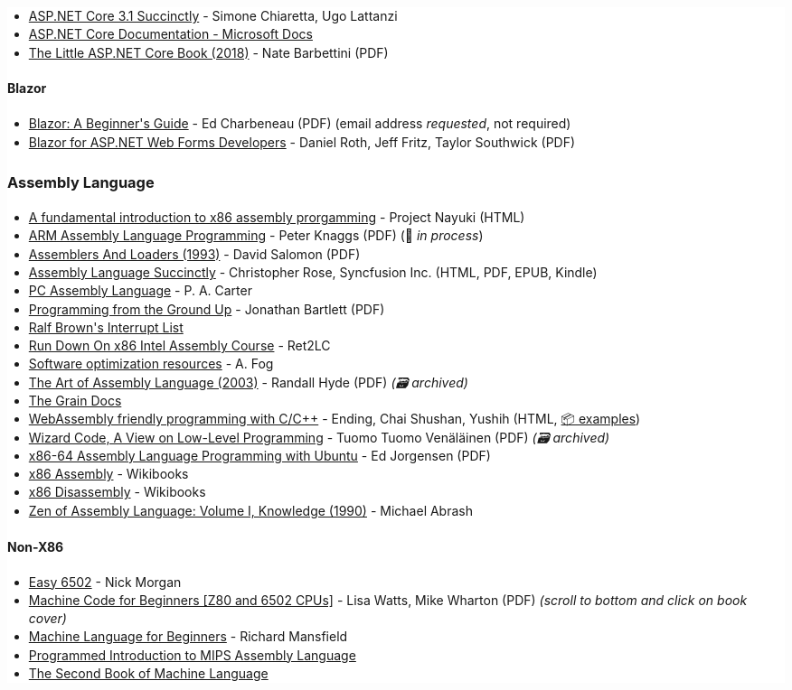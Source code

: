 *   [ASP.NET Core 3.1 Succinctly](https://www.syncfusion.com/succinctly-free-ebooks/asp-net-core-3-1-succinctly) - Simone Chiaretta, Ugo Lattanzi
*   [ASP.NET Core Documentation - Microsoft Docs](https://docs.microsoft.com/en-us/aspnet/core/?view=aspnetcore-5.0)
*   [The Little ASP.NET Core Book (2018)](https://s3.amazonaws.com/recaffeinate-files/LittleAspNetCoreBook.pdf) - Nate Barbettini (PDF)


#### Blazor

*   [Blazor: A Beginner's Guide](https://www.telerik.com/campaigns/blazor/wp-beginners-guide-ebook) - Ed Charbeneau (PDF) (email address _requested_, not required)
*   [Blazor for ASP.NET Web Forms Developers](https://dotnet.microsoft.com/download/e-book/blazor-for-web-forms-devs/pdf) - Daniel Roth, Jeff Fritz, Taylor Southwick (PDF)


### Assembly Language

*   [A fundamental introduction to x86 assembly prorgamming](https://www.nayuki.io/page/a-fundamental-introduction-to-x86-assembly-programming) - Project Nayuki (HTML)
*   [ARM Assembly Language Programming](http://www.rigwit.co.uk/ARMBook/ARMBook.pdf) - Peter Knaggs (PDF) (:construction: _in process_)
*   [Assemblers And Loaders (1993)](http://www.davidsalomon.name/assem.advertis/asl.pdf) - David Salomon (PDF)
*   [Assembly Language Succinctly](https://www.syncfusion.com/succinctly-free-ebooks/assemblylanguage) - Christopher Rose, Syncfusion Inc. (HTML, PDF, EPUB, Kindle)
*   [PC Assembly Language](http://pacman128.github.io/pcasm/) - P. A. Carter
*   [Programming from the Ground Up](https://download-mirror.savannah.gnu.org/releases/pgubook/ProgrammingGroundUp-1-0-booksize.pdf) - Jonathan Bartlett (PDF)
*   [Ralf Brown's Interrupt List](http://www.ctyme.com/rbrown.htm)
*   [Run Down On x86 Intel Assembly Course](https://github.com/Ret2LC/x86-assembly) - Ret2LC
*   [Software optimization resources](http://www.agner.org/optimize/) - A. Fog
*   [The Art of Assembly Language (2003)](https://web.archive.org/web/20120525102637/http://maven.smith.edu/~thiebaut/ArtOfAssembly/artofasm.html) - Randall Hyde (PDF) _(:card_file_box: archived)_
*   [The Grain Docs](https://grain-lang.org/docs/)
*   [WebAssembly friendly programming with C/C++](https://github.com/3dgen/cppwasm-book/tree/master/en) - Ending, Chai Shushan, Yushih (HTML, [:package: examples](https://github.com/3dgen/cppwasm-book/tree/master/examples))
*   [Wizard Code, A View on Low-Level Programming](https://web.archive.org/web/20170712195930/http://vendu.twodots.nl/files/wizardcode4.pdf) - Tuomo Tuomo Venäläinen (PDF) _(:card_file_box: archived)_
*   [x86-64 Assembly Language Programming with Ubuntu](http://www.egr.unlv.edu/~ed/x86.html) - Ed Jorgensen (PDF)
*   [x86 Assembly](https://en.wikibooks.org/wiki/X86_Assembly) - Wikibooks
*   [x86 Disassembly](https://en.wikibooks.org/wiki/X86_Disassembly) - Wikibooks
*   [Zen of Assembly Language: Volume I, Knowledge (1990)](http://www.jagregory.com/abrash-zen-of-asm/) - Michael Abrash


#### Non-X86

*   [Easy 6502](http://skilldrick.github.io/easy6502/) - Nick Morgan
*   [Machine Code for Beginners [Z80 and 6502 CPUs]](https://usborne.com/browse-books/features/computer-and-coding-books/) - Lisa Watts, Mike Wharton (PDF) _(scroll to bottom and click on book cover)_
*   [Machine Language for Beginners](https://archive.org/details/ataribooks-machine-language-for-beginners) - Richard Mansfield
*   [Programmed Introduction to MIPS Assembly Language](http://chortle.ccsu.edu/AssemblyTutorial/index.html)
*   [The Second Book of Machine Language](http://www.atariarchives.org/2bml/)
